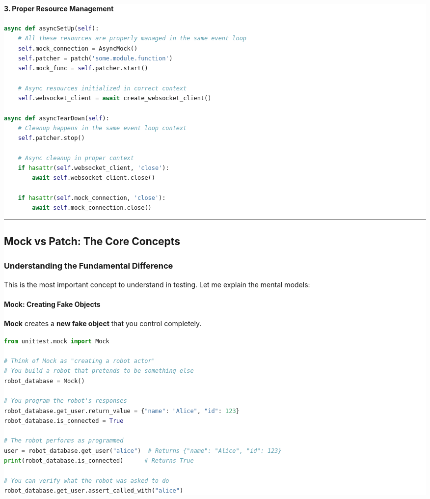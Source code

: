 #### 3. Proper Resource Management
```python
async def asyncSetUp(self):
    # All these resources are properly managed in the same event loop
    self.mock_connection = AsyncMock()
    self.patcher = patch('some.module.function')
    self.mock_func = self.patcher.start()
    
    # Async resources initialized in correct context
    self.websocket_client = await create_websocket_client()
    
async def asyncTearDown(self):
    # Cleanup happens in the same event loop context
    self.patcher.stop()
    
    # Async cleanup in proper context
    if hasattr(self.websocket_client, 'close'):
        await self.websocket_client.close()
    
    if hasattr(self.mock_connection, 'close'):
        await self.mock_connection.close()
```

---

## Mock vs Patch: The Core Concepts

### Understanding the Fundamental Difference

This is the most important concept to understand in testing. Let me explain the mental models:

#### Mock: Creating Fake Objects

**Mock** creates a **new fake object** that you control completely.

```python
from unittest.mock import Mock

# Think of Mock as "creating a robot actor"
# You build a robot that pretends to be something else
robot_database = Mock()

# You program the robot's responses
robot_database.get_user.return_value = {"name": "Alice", "id": 123}
robot_database.is_connected = True

# The robot performs as programmed
user = robot_database.get_user("alice")  # Returns {"name": "Alice", "id": 123}
print(robot_database.is_connected)      # Returns True

# You can verify what the robot was asked to do
robot_database.get_user.assert_called_with("alice")
```
